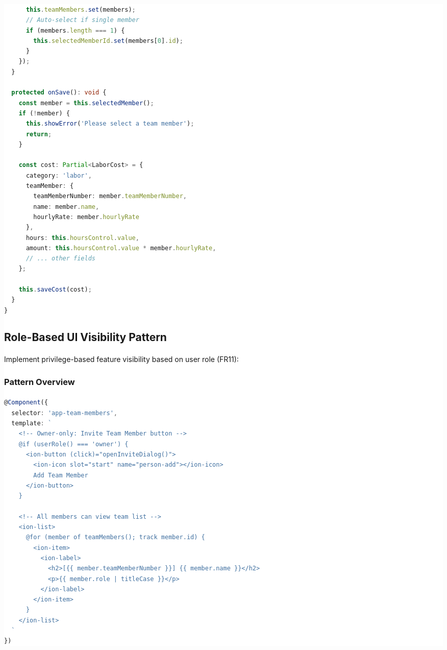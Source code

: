 ```typescript
      this.teamMembers.set(members);
      // Auto-select if single member
      if (members.length === 1) {
        this.selectedMemberId.set(members[0].id);
      }
    });
  }

  protected onSave(): void {
    const member = this.selectedMember();
    if (!member) {
      this.showError('Please select a team member');
      return;
    }

    const cost: Partial<LaborCost> = {
      category: 'labor',
      teamMember: {
        teamMemberNumber: member.teamMemberNumber,
        name: member.name,
        hourlyRate: member.hourlyRate
      },
      hours: this.hoursControl.value,
      amount: this.hoursControl.value * member.hourlyRate,
      // ... other fields
    };

    this.saveCost(cost);
  }
}
```

## Role-Based UI Visibility Pattern

Implement privilege-based feature visibility based on user role (FR11):

### Pattern Overview

```typescript
@Component({
  selector: 'app-team-members',
  template: `
    <!-- Owner-only: Invite Team Member button -->
    @if (userRole() === 'owner') {
      <ion-button (click)="openInviteDialog()">
        <ion-icon slot="start" name="person-add"></ion-icon>
        Add Team Member
      </ion-button>
    }

    <!-- All members can view team list -->
    <ion-list>
      @for (member of teamMembers(); track member.id) {
        <ion-item>
          <ion-label>
            <h2>[{{ member.teamMemberNumber }}] {{ member.name }}</h2>
            <p>{{ member.role | titleCase }}</p>
          </ion-label>
        </ion-item>
      }
    </ion-list>
  `
})
```